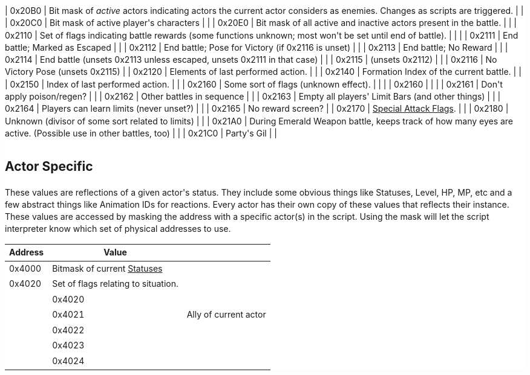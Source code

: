 | 0x20B0 | Bit mask of *active* actors indicating actors the current actor considers as enemies. Changes as scripts are triggered. |  |
| 0x20C0 | Bit mask of active player's characters |  |
| 0x20E0 | Bit mask of all active and inactive actors present in the battle. |  |
| 0x2110 | Set of flags indicating battle rewards (some functions unknown; most won't be set until end of battle). |  |
|  | 0x2111 | End battle; Marked as Escaped |
|  | 0x2112 | End battle; Pose for Victory (if 0x2116 is unset) |
|  | 0x2113 | End battle; No Reward |
|  | 0x2114 | End battle (unsets 0x2113 unless escaped, unsets 0x2111 in that case) |
|  | 0x2115 | (unsets 0x2112) |
|  | 0x2116 | No Victory Pose (unsets 0x2115) |
| 0x2120 | Elements of last performed action. |  |
| 0x2140 | Formation Index of the current battle. |  |
| 0x2150 | Index of last performed action. |  |
| 0x2160 | Some sort of flags (unknown effect). |  |
|  | 0x2160 |  |
|  | 0x2161 | Don't apply poison/regen? |
|  | 0x2162 | Other battles in sequence |
|  | 0x2163 | Empty all players' Limit Bars (and other things) |
|  | 0x2164 | Players can learn limits (never unset?) |
|  | 0x2165 | No reward screen? |
| 0x2170 | [Special Attack Flags](../Special_Attack_Flags.md). |  |
| 0x2180 | Unknown (divisor of some sort related to limits) |  |
| 0x21A0 | During Emerald Weapon battle, keeps track of how many eyes are active. (Possible use in other battles, too) |  |
| 0x21C0 | Party's Gil |  |

## Actor Specific

These values are reflections of a given actor's status. They include some obvious things like Statuses, Level, HP, MP, etc and a few abstract things like Animation IDs for reactions. Every actor has their own copy of these values that reflects their instance. These values are accessed by masking the address with a specific actor(s) in the script. Using the mask will let the script interpreter know which set of physical addresses to use.

| Address | Value |  |
|----|----|----|
| 0x4000 | Bitmask of current [Statuses](../Status_Effects.md) |  |
| 0x4020 | Set of flags relating to situation. |  |
|  | 0x4020 |  |
|  | 0x4021 | Ally of current actor |
|  | 0x4022 |  |
|  | 0x4023 |  |
|  | 0x4024 |  |